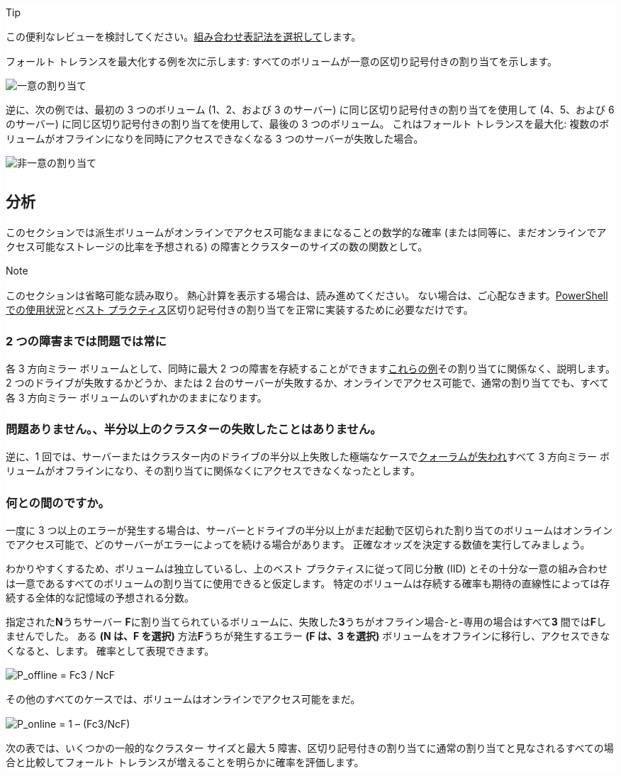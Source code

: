    > [!TIP]
   > この便利なレビューを検討してください。[組み合わせ表記法を選択して](https://betterexplained.com/articles/easy-permutations-and-combinations/)します。

フォールト トレランスを最大化する例を次に示します: すべてのボリュームが一意の区切り記号付きの割り当てを示します。

![一意の割り当て](media/delimit-volume-allocation/unique-allocation.png)

逆に、次の例では、最初の 3 つのボリューム (1、2、および 3 のサーバー) に同じ区切り記号付きの割り当てを使用して (4、5、および 6 のサーバー) に同じ区切り記号付きの割り当てを使用して、最後の 3 つのボリューム。 これはフォールト トレランスを最大化: 複数のボリュームがオフラインになりを同時にアクセスできなくなる 3 つのサーバーが失敗した場合。

![非一意の割り当て](media/delimit-volume-allocation/non-unique-allocation.png)

## <a name="analysis"></a>分析

このセクションでは派生ボリュームがオンラインでアクセス可能なままになることの数学的な確率 (または同等に、まだオンラインでアクセス可能なストレージの比率を予想される) の障害とクラスターのサイズの数の関数として。

   > [!NOTE]
   > このセクションは省略可能な読み取り。 熱心計算を表示する場合は、読み進めてください。 ない場合は、ご心配なきます。[PowerShell での使用状況](#usage-in-powershell)と[ベスト プラクティス](#best-practices)区切り記号付きの割り当てを正常に実装するために必要なだけです。

### <a name="up-to-two-failures-is-always-okay"></a>2 つの障害までは問題では常に

各 3 方向ミラー ボリュームとして、同時に最大 2 つの障害を存続することができます[これらの例](storage-spaces-fault-tolerance.md#examples)その割り当てに関係なく、説明します。 2 つのドライブが失敗するかどうか、または 2 台のサーバーが失敗するか、オンラインでアクセス可能で、通常の割り当てでも、すべて各 3 方向ミラー ボリュームのいずれかのままになります。

### <a name="more-than-half-the-cluster-failing-is-never-okay"></a>問題ありません。、半分以上のクラスターの失敗したことはありません。

逆に、1 回では、サーバーまたはクラスター内のドライブの半分以上失敗した極端なケースで[クォーラムが失われ](understand-quorum.md)すべて 3 方向ミラー ボリュームがオフラインになり、その割り当てに関係なくにアクセスできなくなったとします。

### <a name="what-about-in-between"></a>何との間のですか。

一度に 3 つ以上のエラーが発生する場合は、サーバーとドライブの半分以上がまだ起動で区切られた割り当てのボリュームはオンラインでアクセス可能で、どのサーバーがエラーによってを続ける場合があります。 正確なオッズを決定する数値を実行してみましょう。

わかりやすくするため、ボリュームは独立しているし、上のベスト プラクティスに従って同じ分散 (IID) とその十分な一意の組み合わせは一意であるすべてのボリュームの割り当てに使用できると仮定します。 特定のボリュームは存続する確率も期待の直線性によっては存続する全体的な記憶域の予想される分数。 

指定された**N**うちサーバー **F**に割り当てられているボリュームに、失敗した**3**うちがオフライン場合-と-専用の場合はすべて**3** 間では**F**しませんでした。 ある **(N は、F を選択)** 方法**F**うちが発生するエラー **(F は、3 を選択)** ボリュームをオフラインに移行し、アクセスできなくなると、します。 確率として表現できます。

![P_offline = Fc3 / NcF](media/delimit-volume-allocation/probability-volume-offline.png)

その他のすべてのケースでは、ボリュームはオンラインでアクセス可能をまだ。

![P_online = 1 – (Fc3/NcF)](media/delimit-volume-allocation/probability-volume-online.png)

次の表では、いくつかの一般的なクラスター サイズと最大 5 障害、区切り記号付きの割り当てに通常の割り当てと見なされるすべての場合と比較してフォールト トレランスが増えることを明らかに確率を評価します。
